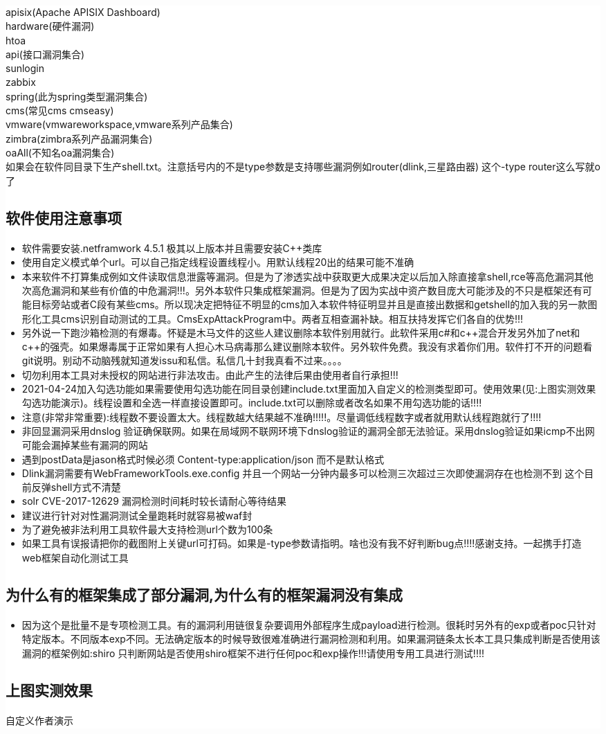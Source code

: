 apisix(Apache APISIX Dashboard)</br>
hardware(硬件漏洞)<br/>
htoa<br/>
api(接口漏洞集合)<br/>
sunlogin<br/>
zabbix<br/>
spring(此为spring类型漏洞集合)<br/>
cms(常见cms cmseasy)<br/>
vmware(vmwareworkspace,vmware系列产品集合)<br/>
zimbra(zimbra系列产品漏洞集合)<br/>
oaAll(不知名oa漏洞集合)<br/>
如果会在软件同目录下生产shell.txt。注意括号内的不是type参数是支持哪些漏洞例如router(dlink,三星路由器) 这个-type router这么写就o了
</ul>
<h2>软件使用注意事项</h2>
<ul>
<li>软件需要安装.netframwork 4.5.1 极其以上版本并且需要安装C++类库</li>
  <li>使用自定义模式单个url。可以自己指定线程设置线程小。用默认线程20出的结果可能不准确</li>
  <li>本来软件不打算集成例如文件读取信息泄露等漏洞。但是为了渗透实战中获取更大成果决定以后加入除直接拿shell,rce等高危漏洞其他次高危漏洞和某些有价值的中危漏洞!!!。另外本软件只集成框架漏洞。但是为了因为实战中资产数目庞大可能涉及的不只是框架还有可能目标旁站或者C段有某些cms。所以现决定把特征不明显的cms加入本软件特征明显并且是直接出数据和getshell的加入我的另一款图形化工具cms识别自动测试的工具。CmsExpAttackProgram中。两者互相查漏补缺。相互扶持发挥它们各自的优势!!!</li>
  <li>另外说一下跑沙箱检测的有爆毒。怀疑是木马文件的这些人建议删除本软件别用就行。此软件采用c#和c++混合开发另外加了net和c++的强壳。如果爆毒属于正常如果有人担心木马病毒那么建议删除本软件。另外软件免费。我没有求着你们用。软件打不开的问题看git说明。别动不动脑残就知道发issu和私信。私信几十封我真看不过来。。。。 </li>
 <li>切勿利用本工具对未授权的网站进行非法攻击。由此产生的法律后果由使用者自行承担!!!</li>
  <li>2021-04-24加入勾选功能如果需要使用勾选功能在同目录创建include.txt里面加入自定义的检测类型即可。使用效果(见:上图实测效果 勾选功能演示)。线程设置和全选一样直接设置即可。include.txt可以删除或者改名如果不用勾选功能的话!!!!</li>
<li>注意(非常非常重要):线程数不要设置太大。线程数越大结果越不准确!!!!!。尽量调低线程数字或者就用默认线程跑就行了!!!!</li>
<li>非回显漏洞采用dnslog 验证确保联网。如果在局域网不联网环境下dnslog验证的漏洞全部无法验证。采用dnslog验证如果icmp不出网可能会漏掉某些有漏洞的网站
</li>
<li>遇到postData是jason格式时候必须 Content-type:application/json 而不是默认格式<br/></li>
<li>Dlink漏洞需要有WebFrameworkTools.exe.config 并且一个网站一分钟内最多可以检测三次超过三次即使漏洞存在也检测不到 这个目前反弹shell方式不清楚<br/></li>
<li>solr CVE-2017-12629 漏洞检测时间耗时较长请耐心等待结果</li>
<li>建议进行针对对性漏洞测试全量跑耗时就容易被waf封<br/></li>
<li>为了避免被非法利用工具软件最大支持检测url个数为100条</li>
<li>如果工具有误报请把你的截图附上关键url可打码。如果是-type参数请指明。啥也没有我不好判断bug点!!!!感谢支持。一起携手打造web框架自动化测试工具</li>
 
</ul>
<h2>为什么有的框架集成了部分漏洞,为什么有的框架漏洞没有集成</h2>
<ul>
 <li>因为这个是批量不是专项检测工具。有的漏洞利用链很复杂要调用外部程序生成payload进行检测。很耗时另外有的exp或者poc只针对特定版本。不同版本exp不同。无法确定版本的时候导致很难准确进行漏洞检测和利用。如果漏洞链条太长本工具只集成判断是否使用该漏洞的框架例如:shiro 只判断网站是否使用shiro框架不进行任何poc和exp操作!!!请使用专用工具进行测试!!!!<br/>
</li>
</ul>

<h2>上图实测效果</h2>
自定义作者演示

